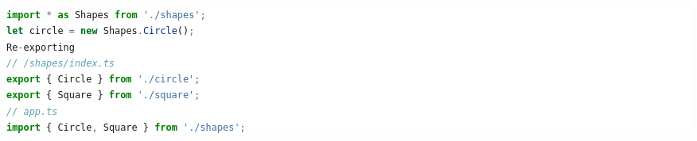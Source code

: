 ```typescript
import * as Shapes from './shapes';
let circle = new Shapes.Circle();
Re-exporting
// /shapes/index.ts
export { Circle } from './circle';
export { Square } from './square';
// app.ts
import { Circle, Square } from './shapes';
```
